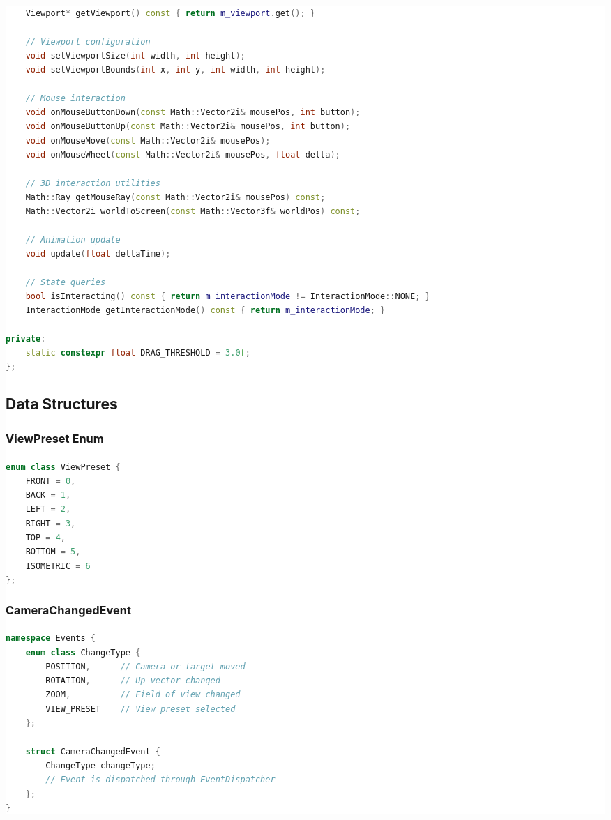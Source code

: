 ```cpp
    Viewport* getViewport() const { return m_viewport.get(); }
    
    // Viewport configuration
    void setViewportSize(int width, int height);
    void setViewportBounds(int x, int y, int width, int height);
    
    // Mouse interaction
    void onMouseButtonDown(const Math::Vector2i& mousePos, int button);
    void onMouseButtonUp(const Math::Vector2i& mousePos, int button);
    void onMouseMove(const Math::Vector2i& mousePos);
    void onMouseWheel(const Math::Vector2i& mousePos, float delta);
    
    // 3D interaction utilities
    Math::Ray getMouseRay(const Math::Vector2i& mousePos) const;
    Math::Vector2i worldToScreen(const Math::Vector3f& worldPos) const;
    
    // Animation update
    void update(float deltaTime);
    
    // State queries
    bool isInteracting() const { return m_interactionMode != InteractionMode::NONE; }
    InteractionMode getInteractionMode() const { return m_interactionMode; }
    
private:
    static constexpr float DRAG_THRESHOLD = 3.0f;
};
```

## Data Structures

### ViewPreset Enum
```cpp
enum class ViewPreset {
    FRONT = 0,
    BACK = 1,
    LEFT = 2,
    RIGHT = 3,
    TOP = 4,
    BOTTOM = 5,
    ISOMETRIC = 6
};
```

### CameraChangedEvent
```cpp
namespace Events {
    enum class ChangeType {
        POSITION,      // Camera or target moved
        ROTATION,      // Up vector changed
        ZOOM,          // Field of view changed
        VIEW_PRESET    // View preset selected
    };
    
    struct CameraChangedEvent {
        ChangeType changeType;
        // Event is dispatched through EventDispatcher
    };
}
```
